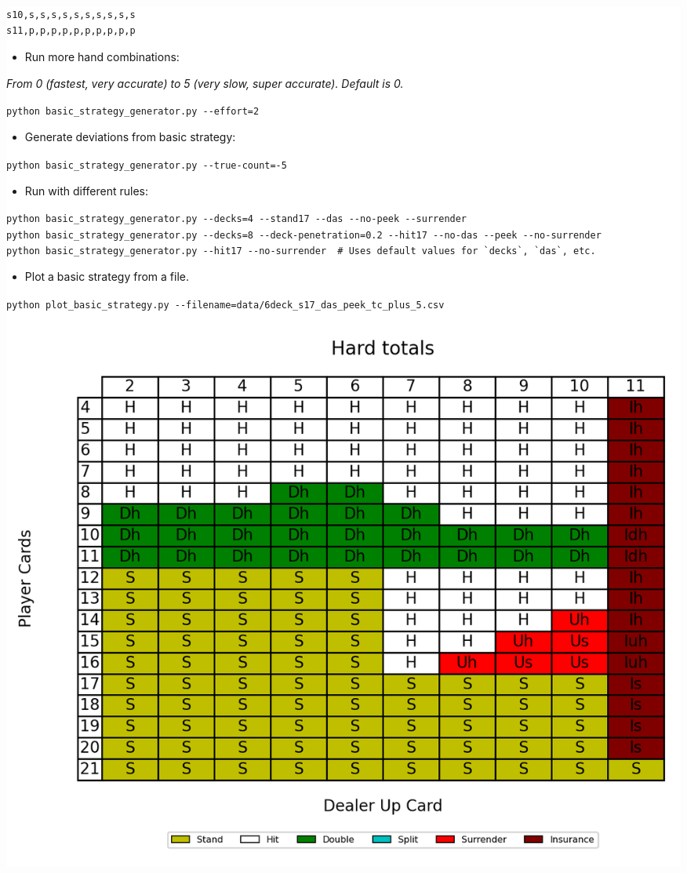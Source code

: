 ```csv
s10,s,s,s,s,s,s,s,s,s,s
s11,p,p,p,p,p,p,p,p,p,p
```

* Run more hand combinations:

_From 0 (fastest, very accurate) to 5 (very slow, super accurate). Default is 0._
```commandline
python basic_strategy_generator.py --effort=2
```

* Generate deviations from basic strategy:
```commandline
python basic_strategy_generator.py --true-count=-5
```

* Run with different rules:
```commandline
python basic_strategy_generator.py --decks=4 --stand17 --das --no-peek --surrender
python basic_strategy_generator.py --decks=8 --deck-penetration=0.2 --hit17 --no-das --peek --no-surrender
python basic_strategy_generator.py --hit17 --no-surrender  # Uses default values for `decks`, `das`, etc.
```

* Plot a basic strategy from a file.
```commandline
python plot_basic_strategy.py --filename=data/6deck_s17_das_peek_tc_plus_5.csv
```

![Hard totals](images/hard_totals_tc5_simple.png)